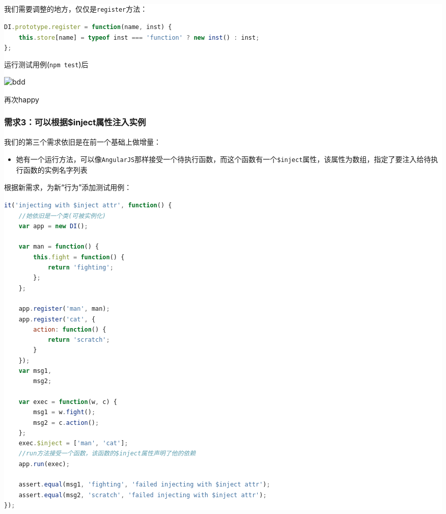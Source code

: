 我们需要调整的地方，仅仅是`register`方法：

```javascript
DI.prototype.register = function(name, inst) {
    this.store[name] = typeof inst === 'function' ? new inst() : inst;
};
```

运行测试用例(`npm test`)后

<img :src="$withBase('/images/bdd-09.png')" alt="bdd" />

再次happy

### 需求3：可以根据$inject属性注入实例 ###

我们的第三个需求依旧是在前一个基础上做增量：

* 她有一个运行方法，可以像`AngularJS`那样接受一个待执行函数，而这个函数有一个`$inject`属性，该属性为数组，指定了要注入给待执行函数的实例名字列表

根据新需求，为新“行为”添加测试用例：

```javascript
it('injecting with $inject attr', function() {
    //她依旧是一个类(可被实例化)
    var app = new DI();

    var man = function() {
        this.fight = function() {
            return 'fighting';
        };
    };

    app.register('man', man);
    app.register('cat', {
        action: function() {
            return 'scratch';
        }
    });
    var msg1,
        msg2;

    var exec = function(w, c) {
        msg1 = w.fight();
        msg2 = c.action();
    };
    exec.$inject = ['man', 'cat'];
    //run方法接受一个函数，该函数的$inject属性声明了他的依赖
    app.run(exec);

    assert.equal(msg1, 'fighting', 'failed injecting with $inject attr');
    assert.equal(msg2, 'scratch', 'failed injecting with $inject attr');
});
```
